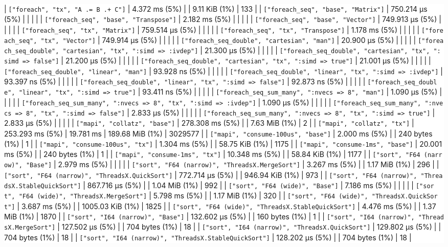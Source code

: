 | `["foreach", "tx", "A .= B .+ C"]`                                 |   4.372 ms (5%) |           |    9.11 KiB (1%) |         133 |
| `["foreach_seq", "base", "Matrix"]`                                | 750.214 μs (5%) |           |                  |             |
| `["foreach_seq", "base", "Transpose"]`                             |   2.182 ms (5%) |           |                  |             |
| `["foreach_seq", "base", "Vector"]`                                | 749.913 μs (5%) |           |                  |             |
| `["foreach_seq", "tx", "Matrix"]`                                  | 759.514 μs (5%) |           |                  |             |
| `["foreach_seq", "tx", "Transpose"]`                               |   1.178 ms (5%) |           |                  |             |
| `["foreach_seq", "tx", "Vector"]`                                  | 749.914 μs (5%) |           |                  |             |
| `["foreach_seq_double", "cartesian", "man"]`                       |  20.900 μs (5%) |           |                  |             |
| `["foreach_seq_double", "cartesian", "tx", ":simd => :ivdep"]`     |  21.300 μs (5%) |           |                  |             |
| `["foreach_seq_double", "cartesian", "tx", ":simd => false"]`      |  21.200 μs (5%) |           |                  |             |
| `["foreach_seq_double", "cartesian", "tx", ":simd => true"]`       |  21.001 μs (5%) |           |                  |             |
| `["foreach_seq_double", "linear", "man"]`                          |  93.928 ns (5%) |           |                  |             |
| `["foreach_seq_double", "linear", "tx", ":simd => :ivdep"]`        |  93.397 ns (5%) |           |                  |             |
| `["foreach_seq_double", "linear", "tx", ":simd => false"]`         |  92.873 ns (5%) |           |                  |             |
| `["foreach_seq_double", "linear", "tx", ":simd => true"]`          |  93.411 ns (5%) |           |                  |             |
| `["foreach_seq_sum_many", ":nvecs => 8", "man"]`                   |   1.090 μs (5%) |           |                  |             |
| `["foreach_seq_sum_many", ":nvecs => 8", "tx", ":simd => :ivdep"]` |   1.090 μs (5%) |           |                  |             |
| `["foreach_seq_sum_many", ":nvecs => 8", "tx", ":simd => false"]`  |   2.833 μs (5%) |           |                  |             |
| `["foreach_seq_sum_many", ":nvecs => 8", "tx", ":simd => true"]`   |   2.833 μs (5%) |           |                  |             |
| `["mapi", "collatz", "base"]`                                      | 278.308 ms (5%) |           |    7.63 MiB (1%) |           2 |
| `["mapi", "collatz", "tx"]`                                        | 253.293 ms (5%) | 19.781 ms |  189.68 MiB (1%) |     3029577 |
| `["mapi", "consume-100us", "base"]`                                |   2.000 ms (5%) |           |   240 bytes (1%) |           1 |
| `["mapi", "consume-100us", "tx"]`                                  |   1.304 ms (5%) |           |   58.75 KiB (1%) |        1175 |
| `["mapi", "consume-1ms", "base"]`                                  |  20.001 ms (5%) |           |   240 bytes (1%) |           1 |
| `["mapi", "consume-1ms", "tx"]`                                    |  10.348 ms (5%) |           |   58.84 KiB (1%) |        1177 |
| `["sort", "F64 (narrow)", "Base"]`                                 |   2.979 ms (5%) |           |                  |             |
| `["sort", "F64 (narrow)", "ThreadsX.MergeSort"]`                   |   3.267 ms (5%) |           |    1.17 MiB (1%) |         296 |
| `["sort", "F64 (narrow)", "ThreadsX.QuickSort"]`                   | 772.714 μs (5%) |           |  946.94 KiB (1%) |         973 |
| `["sort", "F64 (narrow)", "ThreadsX.StableQuickSort"]`             | 867.716 μs (5%) |           |    1.04 MiB (1%) |         992 |
| `["sort", "F64 (wide)", "Base"]`                                   |   7.186 ms (5%) |           |                  |             |
| `["sort", "F64 (wide)", "ThreadsX.MergeSort"]`                     |   5.798 ms (5%) |           |    1.17 MiB (1%) |         320 |
| `["sort", "F64 (wide)", "ThreadsX.QuickSort"]`                     |   3.687 ms (5%) |           | 1005.03 KiB (1%) |        1825 |
| `["sort", "F64 (wide)", "ThreadsX.StableQuickSort"]`               |   4.476 ms (5%) |           |    1.37 MiB (1%) |        1870 |
| `["sort", "I64 (narrow)", "Base"]`                                 | 132.602 μs (5%) |           |   160 bytes (1%) |           1 |
| `["sort", "I64 (narrow)", "ThreadsX.MergeSort"]`                   | 127.502 μs (5%) |           |   704 bytes (1%) |          18 |
| `["sort", "I64 (narrow)", "ThreadsX.QuickSort"]`                   | 129.802 μs (5%) |           |   704 bytes (1%) |          18 |
| `["sort", "I64 (narrow)", "ThreadsX.StableQuickSort"]`             | 128.202 μs (5%) |           |   704 bytes (1%) |          18 |